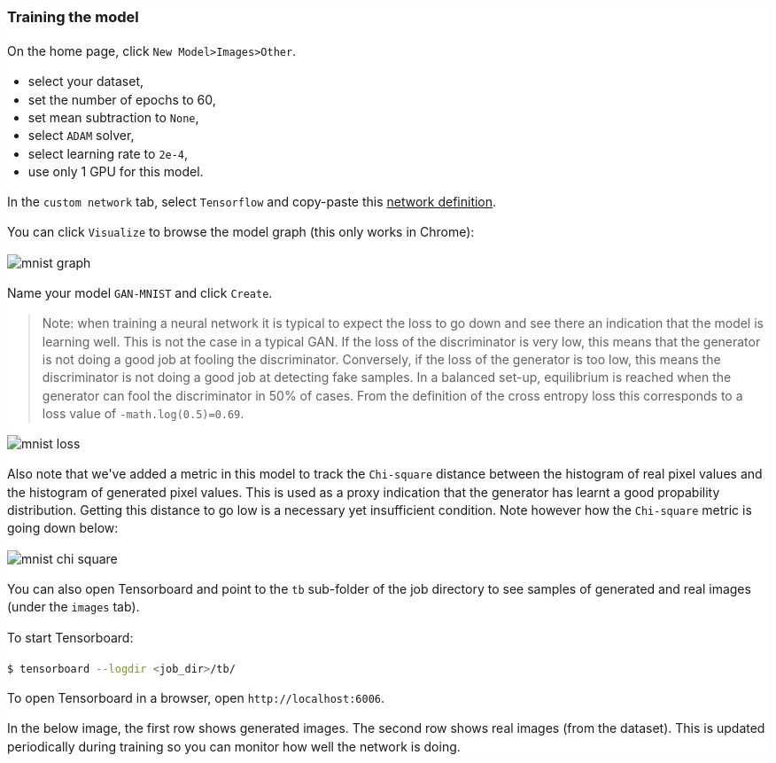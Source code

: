 ### Training the model

On the home page, click `New Model>Images>Other`.
- select your dataset,
- set the number of epochs to 60,
- set mean subtraction to `None`,
- select `ADAM` solver,
- select learning rate to `2e-4`,
- use only 1 GPU for this model.

In the `custom network` tab, select `Tensorflow` and copy-paste this [network definition](./network-mnist.py).

You can click `Visualize` to browse the model graph (this only works in Chrome):

![mnist graph](mnist-graph.png)

Name your model `GAN-MNIST` and click `Create`.

> Note: when training a neural network it is typical to expect the loss to go down and see there an indication that the model is learning well.
This is not the case in a typical GAN.
If the loss of the discriminator is very low, this means that the generator is not doing a good job at fooling the discriminator.
Conversely, if the loss  of the generator is too low, this means the discriminator is not doing a good job at detecting fake samples.
In a balanced set-up, equilibrium is reached when the generator can fool the discriminator in 50% of cases.
From the definition of the cross entropy loss this corresponds to a loss value of `-math.log(0.5)=0.69`.

![mnist loss](mnist-loss.png)

Also note that we've added a metric in this model to track the `Chi-square` distance between the histogram of real pixel values and the histogram of generated pixel values.
This is used as a proxy indication that the generator has learnt a good propability distribution.
Getting this distance to go low is a necessary yet insufficient condition.
Note however how the `Chi-square` metric is going down below:

![mnist chi square](mnist-chi-square.png)

You can also open Tensorboard and point to the `tb` sub-folder of the job directory to see samples of generated and real images (under the `images` tab).

To start Tensorboard:

```sh
$ tensorboard --logdir <job_dir>/tb/
```

To open Tensorboard in a browser, open `http://localhost:6006`.

In the below image, the first row shows generated images.
The second row shows real images (from the dataset).
This is updated periodically during training so you can monitor how well the network is doing.
